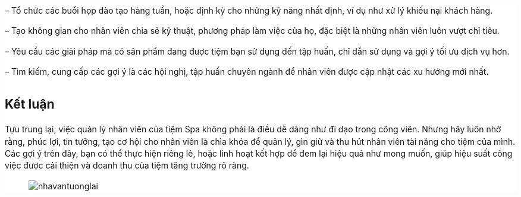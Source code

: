 – Tổ chức các buổi họp đào tạo hàng tuần, hoặc định kỳ cho những kỹ năng nhất định, ví dụ như xử lý khiếu nại khách hàng.

– Tạo không gian cho nhân viên chia sẻ kỹ thuật, phương pháp làm việc của họ, đặc biệt là những nhân viên luôn vượt chỉ tiêu.

– Yêu cầu các giải pháp mà có sản phẩm đang được tiệm bạn sử dụng đến tập huấn, chỉ dẫn sử dụng và gợi ý tối ưu dịch vụ hơn.

– Tìm kiếm, cung cấp các gợi ý là các hội nghị, tập huấn chuyên ngành để nhân viên được cập nhật các xu hướng mới nhất.

## Kết luận

Tựu trung lại, việc quản lý nhân viên của tiệm Spa không phải là điều dễ dàng như đi dạo trong công viên. Nhưng hãy luôn nhớ rằng, phúc lợi, tin tưởng, tạo cơ hội cho nhân viên là chìa khóa để quản lý, gìn giữ và thu hút nhân viên tài năng cho tiệm của mình. Các gợi ý trên đây, bạn có thể thực hiện riêng lẻ, hoặc linh hoạt kết hợp để đem lại hiệu quả như mong muốn, giúp hiệu suất công việc được cải thiện và doanh thu của tiệm tăng trưởng rõ ràng.

<figure><img src="https://banmaixanh.org/image/cover/001-514.jpg" alt="nhavantuonglai" title="nhavantuonglai" height=100% width=100%><figcaption><p></p></figcaption></figure>